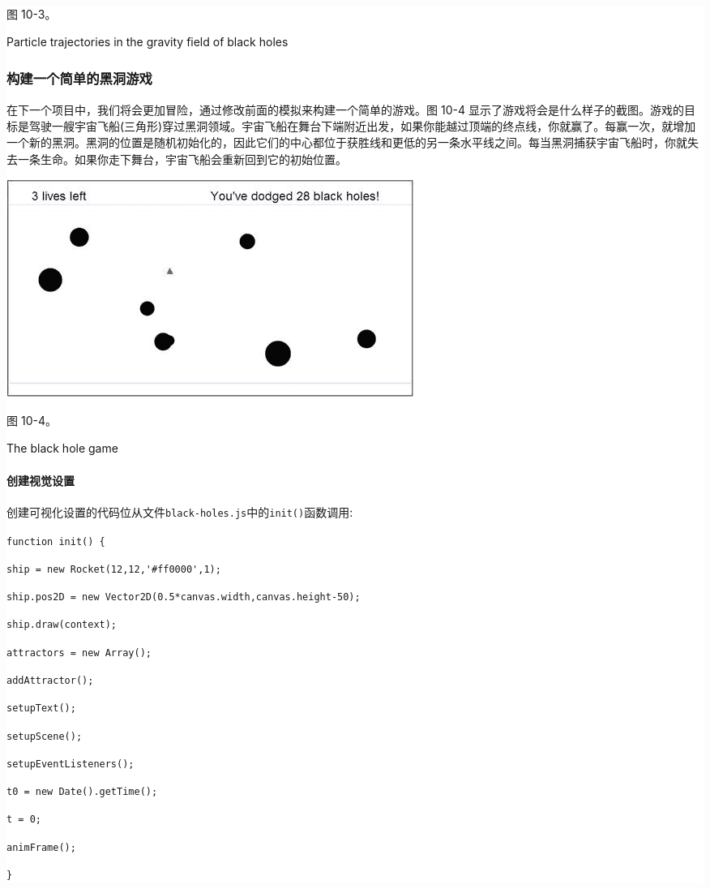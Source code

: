 图 10-3。

Particle trajectories in the gravity field of black holes

### 构建一个简单的黑洞游戏

在下一个项目中，我们将会更加冒险，通过修改前面的模拟来构建一个简单的游戏。图 10-4 显示了游戏将会是什么样子的截图。游戏的目标是驾驶一艘宇宙飞船(三角形)穿过黑洞领域。宇宙飞船在舞台下端附近出发，如果你能越过顶端的终点线，你就赢了。每赢一次，就增加一个新的黑洞。黑洞的位置是随机初始化的，因此它们的中心都位于获胜线和更低的另一条水平线之间。每当黑洞捕获宇宙飞船时，你就失去一条生命。如果你走下舞台，宇宙飞船会重新回到它的初始位置。

![A978-1-4302-6338-8_10_Fig4_HTML.jpg](img/A978-1-4302-6338-8_10_Fig4_HTML.jpg)

图 10-4。

The black hole game

#### 创建视觉设置

创建可视化设置的代码位从文件`black-holes.js`中的`init()`函数调用:

`function init() {`

`ship = new Rocket(12,12,'#ff0000',1);`

`ship.pos2D = new Vector2D(0.5*canvas.width,canvas.height-50);`

`ship.draw(context);`

`attractors = new Array();`

`addAttractor();`

`setupText();`

`setupScene();`

`setupEventListeners();`

`t0 = new Date().getTime();`

`t = 0;`

`animFrame();`

`}`
